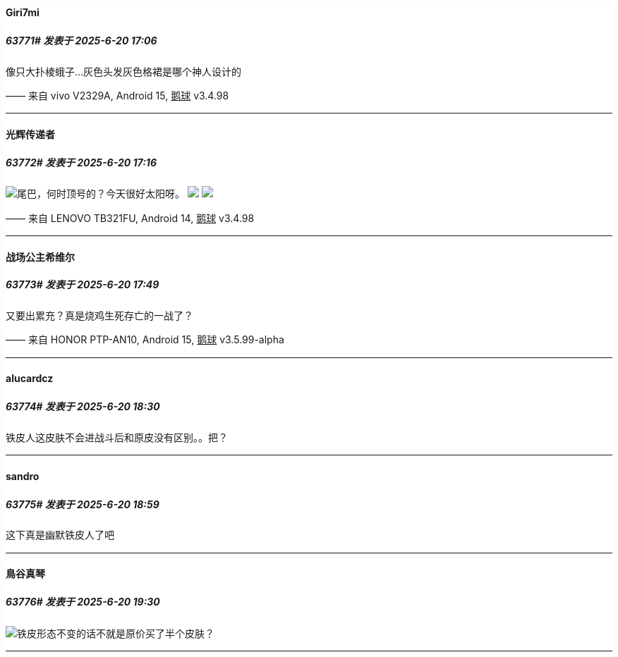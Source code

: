 ####  Giri7mi  
##### 63771#       发表于 2025-6-20 17:06

像只大扑棱蛾子…灰色头发灰色格裙是哪个神人设计的

—— 来自 vivo V2329A, Android 15, [鹅球](https://www.pgyer.com/GcUxKd4w) v3.4.98


*****

####  光辉传递者  
##### 63772#       发表于 2025-6-20 17:16

<img src="https://static.stage1st.com/image/smiley/face2017/037.png" referrerpolicy="no-referrer">尾巴，何时顶号的？今天很好太阳呀。
<img src="https://p.sda1.dev/25/c5df8c72ec6df0391b8e62b6dedf6ace/image.jpg" referrerpolicy="no-referrer">
<img src="https://p.sda1.dev/25/5b8fcf938d389e9c724ea7ae207edc94/image.jpg" referrerpolicy="no-referrer">

—— 来自 LENOVO TB321FU, Android 14, [鹅球](https://www.pgyer.com/GcUxKd4w) v3.4.98


*****

####  战场公主希维尔  
##### 63773#       发表于 2025-6-20 17:49

又要出累充？真是烧鸡生死存亡的一战了？

—— 来自 HONOR PTP-AN10, Android 15, [鹅球](https://www.pgyer.com/xfPejhuq) v3.5.99-alpha


*****

####  alucardcz  
##### 63774#       发表于 2025-6-20 18:30

铁皮人这皮肤不会进战斗后和原皮没有区别。。把？


*****

####  sandro  
##### 63775#       发表于 2025-6-20 18:59

这下真是幽默铁皮人了吧


*****

####  鳥谷真琴  
##### 63776#       发表于 2025-6-20 19:30

<img src="https://static.stage1st.com/image/smiley/face2017/044.png" referrerpolicy="no-referrer">铁皮形态不变的话不就是原价买了半个皮肤？


*****
